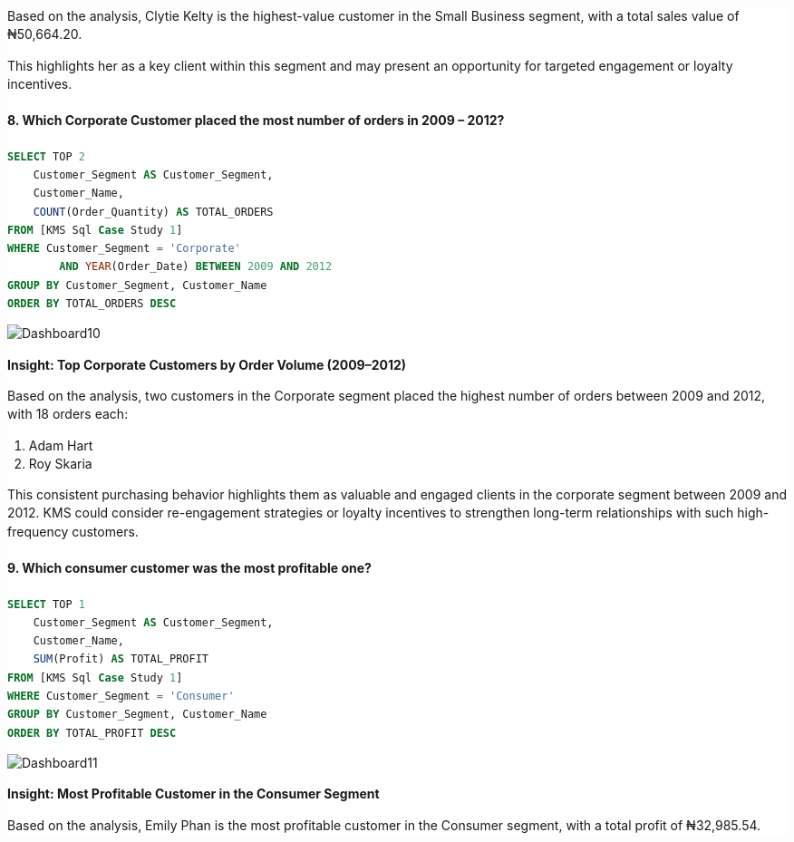 Based on the analysis, Clytie Kelty is the highest-value customer in the Small Business segment, with a total sales value of ₦50,664.20.

This highlights her as a key client within this segment and may present an opportunity for targeted engagement or loyalty incentives.


#### 8. Which Corporate Customer placed the most number of orders in 2009 – 2012?

```sql
SELECT TOP 2
	Customer_Segment AS Customer_Segment,
	Customer_Name,
	COUNT(Order_Quantity) AS TOTAL_ORDERS
FROM [KMS Sql Case Study 1]
WHERE Customer_Segment = 'Corporate'
		AND YEAR(Order_Date) BETWEEN 2009 AND 2012
GROUP BY Customer_Segment, Customer_Name
ORDER BY TOTAL_ORDERS DESC
```

![Dashboard10](https://github.com/user-attachments/assets/57563d3d-8d3e-4053-abbf-43117022741a)

**Insight: Top Corporate Customers by Order Volume (2009–2012)**

Based on the analysis, two customers in the Corporate segment placed the highest number of orders between 2009 and 2012, with 18 orders each:
1. Adam Hart
2. Roy Skaria

This consistent purchasing behavior highlights them as valuable and engaged clients in the corporate segment between 2009 and 2012. KMS could consider re-engagement strategies or loyalty incentives to strengthen long-term relationships with such high-frequency customers.


#### 9. Which consumer customer was the most profitable one?

```sql
SELECT TOP 1
	Customer_Segment AS Customer_Segment,
	Customer_Name,
	SUM(Profit) AS TOTAL_PROFIT
FROM [KMS Sql Case Study 1]
WHERE Customer_Segment = 'Consumer'
GROUP BY Customer_Segment, Customer_Name
ORDER BY TOTAL_PROFIT DESC
```

![Dashboard11](https://github.com/user-attachments/assets/3f2ab8c1-0dcb-4811-8430-3c45ba0cc403)

**Insight: Most Profitable Customer in the Consumer Segment**

Based on the analysis, Emily Phan is the most profitable customer in the Consumer segment, with a total profit of ₦32,985.54.
